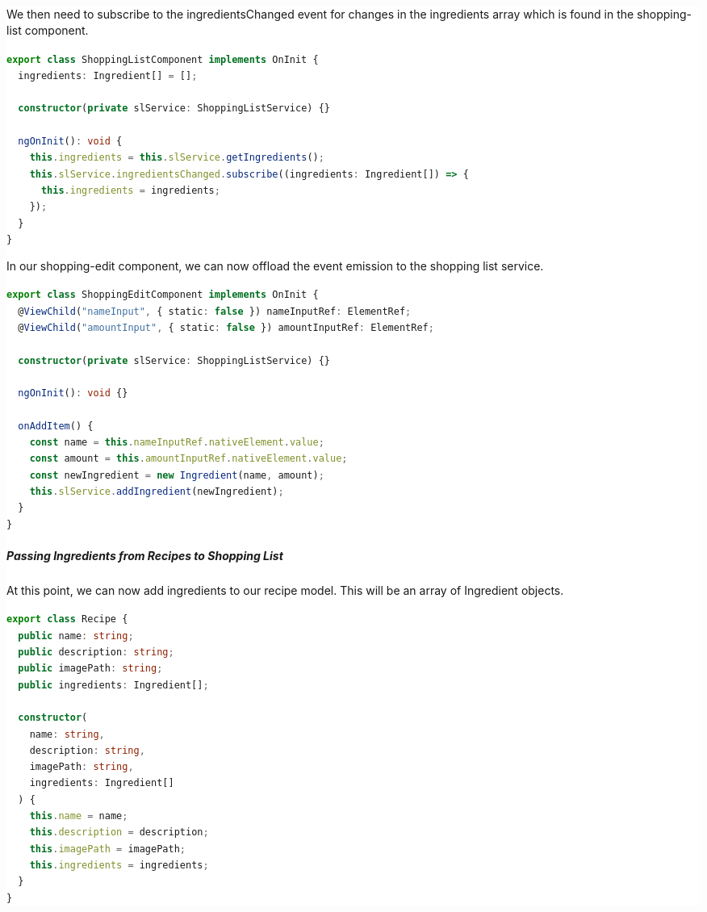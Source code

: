 We then need to subscribe to the ingredientsChanged event for changes in the ingredients array which is found in the shopping-list component.

```typescript
export class ShoppingListComponent implements OnInit {
  ingredients: Ingredient[] = [];

  constructor(private slService: ShoppingListService) {}

  ngOnInit(): void {
    this.ingredients = this.slService.getIngredients();
    this.slService.ingredientsChanged.subscribe((ingredients: Ingredient[]) => {
      this.ingredients = ingredients;
    });
  }
}
```

In our shopping-edit component, we can now offload the event emission to the shopping list service.

```typescript
export class ShoppingEditComponent implements OnInit {
  @ViewChild("nameInput", { static: false }) nameInputRef: ElementRef;
  @ViewChild("amountInput", { static: false }) amountInputRef: ElementRef;

  constructor(private slService: ShoppingListService) {}

  ngOnInit(): void {}

  onAddItem() {
    const name = this.nameInputRef.nativeElement.value;
    const amount = this.amountInputRef.nativeElement.value;
    const newIngredient = new Ingredient(name, amount);
    this.slService.addIngredient(newIngredient);
  }
}
```

##### Passing Ingredients from Recipes to Shopping List

At this point, we can now add ingredients to our recipe model. This will be an array of Ingredient objects.

```typescript
export class Recipe {
  public name: string;
  public description: string;
  public imagePath: string;
  public ingredients: Ingredient[];

  constructor(
    name: string,
    description: string,
    imagePath: string,
    ingredients: Ingredient[]
  ) {
    this.name = name;
    this.description = description;
    this.imagePath = imagePath;
    this.ingredients = ingredients;
  }
}
```
